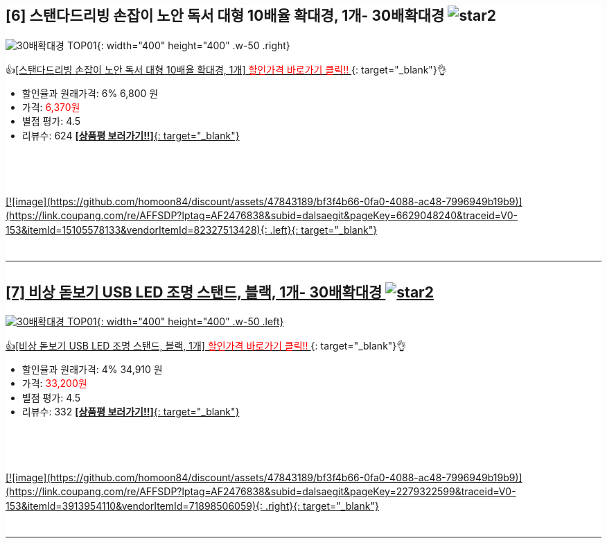 
        
       
## [6] 스탠다드리빙 손잡이 노안 독서 대형 10배율 확대경, 1개- 30배확대경  <img width="81" alt="star2" src="https://user-images.githubusercontent.com/78655692/151471960-29c5febe-c509-4c6d-99f4-a2203eb193c5.png">

![30배확대경 TOP01](https://thumbnail10.coupangcdn.com/thumbnails/remote/230x230ex/image/retail/images/8968553377466-4fb8f559-11f0-4914-895e-dd477a48f9e8.jpg){: width="400" height="400" .w-50 .right}


👍<a href="https://link.coupang.com/re/AFFSDP?lptag=AF2476838&subid=dalsaegit&pageKey=6629048240&traceid=V0-153&itemId=15105578133&vendorItemId=82327513428">[스탠다드리빙 손잡이 노안 독서 대형 10배율 확대경, 1개]<font color=red> 할인가격 바로가기 클릭!! </font></a>{: target="_blank"}👌
<br>
- 할인율과 원래가격: 6%  6,800   원
- 가격: <span style='color:red'>6,370원</span>
- 별점 평가: 4.5
- 리뷰수: 624 <a href="https://link.coupang.com/re/AFFSDP?lptag=AF2476838&subid=dalsaegit&pageKey=6629048240&traceid=V0-153&itemId=15105578133&vendorItemId=82327513428"> <strong>[상품평 보러가기!!]</strong>{: target="_blank"}
<br>
<br>
<br>
[![image](https://github.com/homoon84/discount/assets/47843189/bf3f4b66-0fa0-4088-ac48-7996949b19b9)](https://link.coupang.com/re/AFFSDP?lptag=AF2476838&subid=dalsaegit&pageKey=6629048240&traceid=V0-153&itemId=15105578133&vendorItemId=82327513428){: .left}{: target="_blank"}
<br>
<br>

---

        
       
## [7] 비상 돋보기 USB LED 조명 스탠드, 블랙, 1개- 30배확대경  <img width="81" alt="star2" src="https://user-images.githubusercontent.com/78655692/151471960-29c5febe-c509-4c6d-99f4-a2203eb193c5.png">

![30배확대경 TOP01](https://thumbnail6.coupangcdn.com/thumbnails/remote/230x230ex/image/retail/images/352509436087422-c2cec232-a88e-420b-9100-12f32a353b1a.jpg){: width="400" height="400" .w-50 .left}


👍<a href="https://link.coupang.com/re/AFFSDP?lptag=AF2476838&subid=dalsaegit&pageKey=2279322599&traceid=V0-153&itemId=3913954110&vendorItemId=71898506059">[비상 돋보기 USB LED 조명 스탠드, 블랙, 1개]<font color=red> 할인가격 바로가기 클릭!! </font></a>{: target="_blank"}👌
<br>
- 할인율과 원래가격: 4%  34,910   원
- 가격: <span style='color:red'>33,200원</span>
- 별점 평가: 4.5
- 리뷰수: 332 <a href="https://link.coupang.com/re/AFFSDP?lptag=AF2476838&subid=dalsaegit&pageKey=2279322599&traceid=V0-153&itemId=3913954110&vendorItemId=71898506059"> <strong>[상품평 보러가기!!]</strong>{: target="_blank"}
<br>
<br>
<br>
[![image](https://github.com/homoon84/discount/assets/47843189/bf3f4b66-0fa0-4088-ac48-7996949b19b9)](https://link.coupang.com/re/AFFSDP?lptag=AF2476838&subid=dalsaegit&pageKey=2279322599&traceid=V0-153&itemId=3913954110&vendorItemId=71898506059){: .right}{: target="_blank"}
<br>
<br>

---